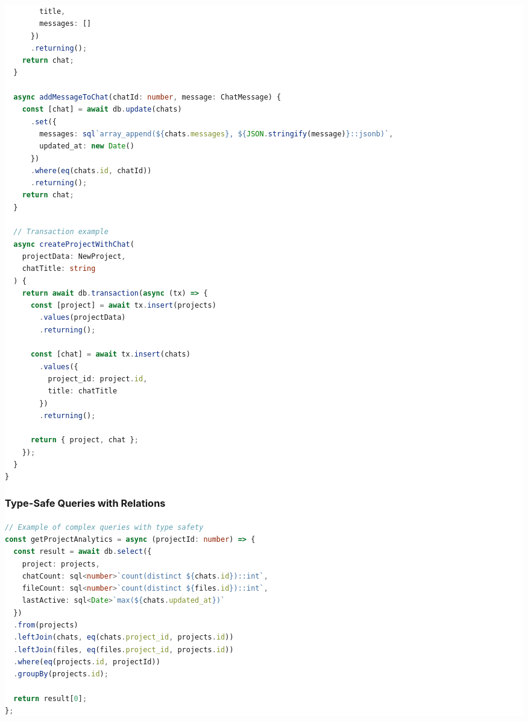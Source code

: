 ```typescript
        title,
        messages: []
      })
      .returning();
    return chat;
  }

  async addMessageToChat(chatId: number, message: ChatMessage) {
    const [chat] = await db.update(chats)
      .set({
        messages: sql`array_append(${chats.messages}, ${JSON.stringify(message)}::jsonb)`,
        updated_at: new Date()
      })
      .where(eq(chats.id, chatId))
      .returning();
    return chat;
  }

  // Transaction example
  async createProjectWithChat(
    projectData: NewProject,
    chatTitle: string
  ) {
    return await db.transaction(async (tx) => {
      const [project] = await tx.insert(projects)
        .values(projectData)
        .returning();

      const [chat] = await tx.insert(chats)
        .values({
          project_id: project.id,
          title: chatTitle
        })
        .returning();

      return { project, chat };
    });
  }
}
```

### Type-Safe Queries with Relations

```typescript
// Example of complex queries with type safety
const getProjectAnalytics = async (projectId: number) => {
  const result = await db.select({
    project: projects,
    chatCount: sql<number>`count(distinct ${chats.id})::int`,
    fileCount: sql<number>`count(distinct ${files.id})::int`,
    lastActive: sql<Date>`max(${chats.updated_at})`
  })
  .from(projects)
  .leftJoin(chats, eq(chats.project_id, projects.id))
  .leftJoin(files, eq(files.project_id, projects.id))
  .where(eq(projects.id, projectId))
  .groupBy(projects.id);

  return result[0];
};
```
